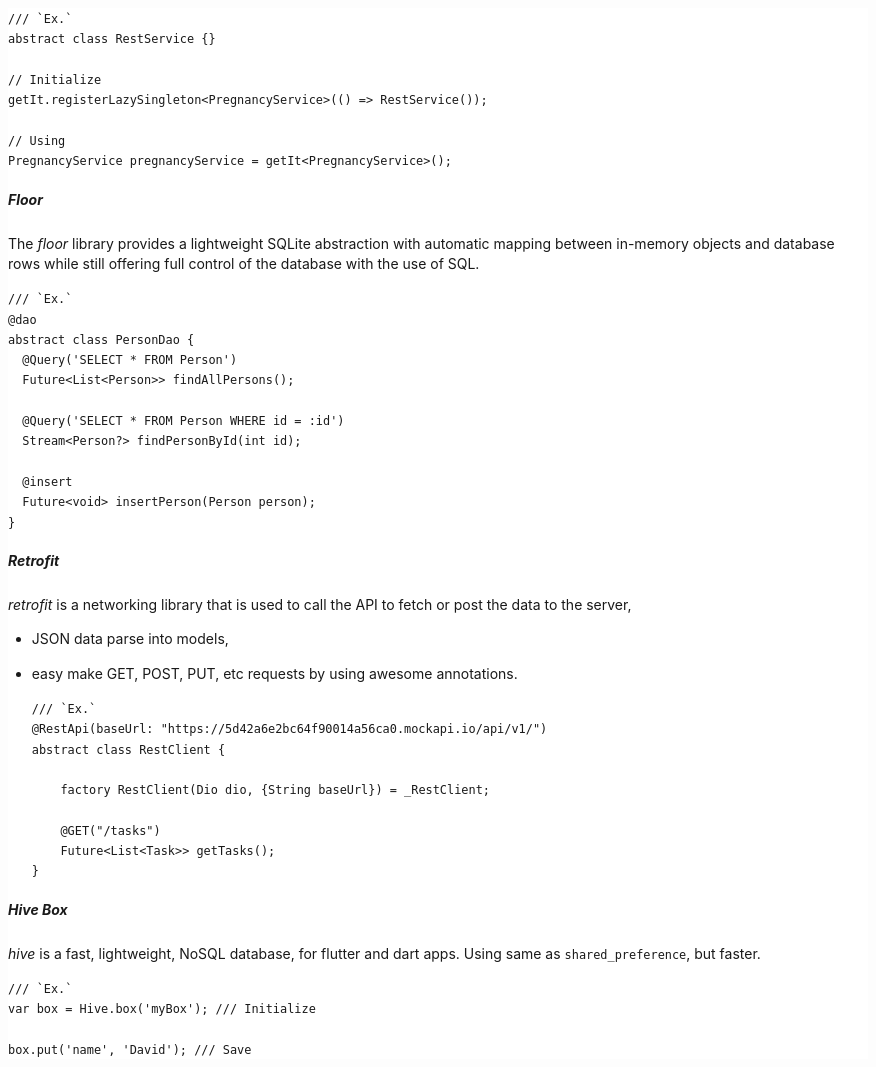     /// `Ex.`
    abstract class RestService {}

    // Initialize
    getIt.registerLazySingleton<PregnancyService>(() => RestService());

    // Using
    PregnancyService pregnancyService = getIt<PregnancyService>();

##### Floor

The *floor* library provides a lightweight SQLite abstraction with automatic mapping between
in-memory objects and database rows while still offering full control of the database with the use
of SQL.

    /// `Ex.`
    @dao
    abstract class PersonDao {
      @Query('SELECT * FROM Person')
      Future<List<Person>> findAllPersons();

      @Query('SELECT * FROM Person WHERE id = :id')
      Stream<Person?> findPersonById(int id);

      @insert
      Future<void> insertPerson(Person person);
    }

##### Retrofit

*retrofit* is a networking library that is used to call the API to fetch or post the data to the
server,

+ JSON data parse into models,
+ easy make GET, POST, PUT, etc requests by using awesome annotations.

    ```
    /// `Ex.`
    @RestApi(baseUrl: "https://5d42a6e2bc64f90014a56ca0.mockapi.io/api/v1/")
    abstract class RestClient { 
  
        factory RestClient(Dio dio, {String baseUrl}) = _RestClient;
    
        @GET("/tasks")
        Future<List<Task>> getTasks();
    }
    ```

##### Hive Box

*hive* is a fast, lightweight, NoSQL database, for flutter and dart apps. Using same
as `shared_preference`, but faster.

    /// `Ex.`
    var box = Hive.box('myBox'); /// Initialize

    box.put('name', 'David'); /// Save
